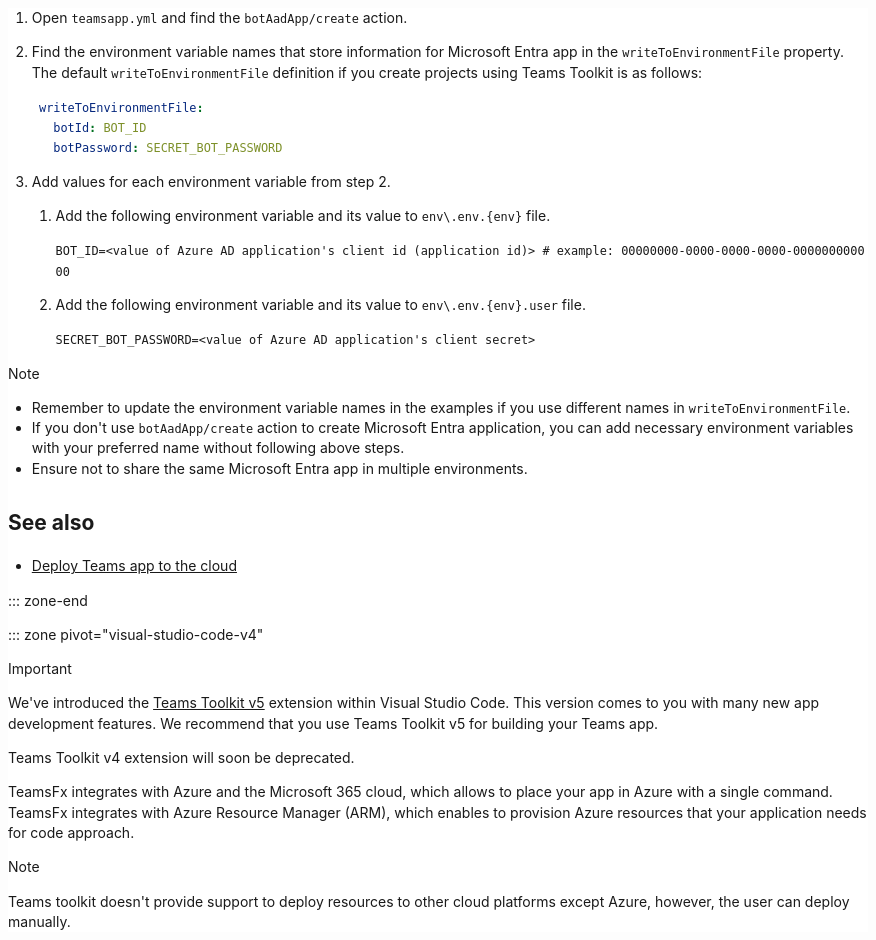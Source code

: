 1. Open `teamsapp.yml` and find the `botAadApp/create` action.

1. Find the environment variable names that store information for Microsoft Entra app in the `writeToEnvironmentFile` property. The default `writeToEnvironmentFile` definition if you create projects using Teams Toolkit is as follows:

    ```yml
     writeToEnvironmentFile:
       botId: BOT_ID
       botPassword: SECRET_BOT_PASSWORD
    ```

1. Add values for each environment variable from step 2.

    1. Add the following environment variable and its value to `env\.env.{env}` file.

       ```env
       BOT_ID=<value of Azure AD application's client id (application id)> # example: 00000000-0000-0000-0000-000000000000    
       ```

    1. Add the following environment variable and its value to `env\.env.{env}.user` file.

       ```env
       SECRET_BOT_PASSWORD=<value of Azure AD application's client secret>
       ```

> [!NOTE]
>
> * Remember to update the environment variable names in the examples if you use different names in `writeToEnvironmentFile`.
> * If you don't use `botAadApp/create` action to create Microsoft Entra application, you can add necessary environment variables with your preferred name without following above steps.
> * Ensure not to share the same Microsoft Entra app in multiple environments.

## See also

* [Deploy Teams app to the cloud](deploy.md)

::: zone-end

::: zone pivot="visual-studio-code-v4"

> [!IMPORTANT]
>
> We've introduced the [Teams Toolkit v5](/microsoftteams/platform/toolkit/teams-toolkit-fundamentals?pivots=visual-studio-code-v5) extension within Visual Studio Code. This version comes to you with many new app development features. We recommend that you use Teams Toolkit v5 for building your Teams app.
>
> Teams Toolkit v4 extension will soon be deprecated.

TeamsFx integrates with Azure and the Microsoft 365 cloud, which allows to place your app in Azure with a single command. TeamsFx integrates with Azure Resource Manager (ARM), which enables to provision Azure resources that your application needs for code approach.

> [!NOTE]
> Teams toolkit doesn't provide support to deploy resources to other cloud platforms except Azure, however, the user can deploy manually.
